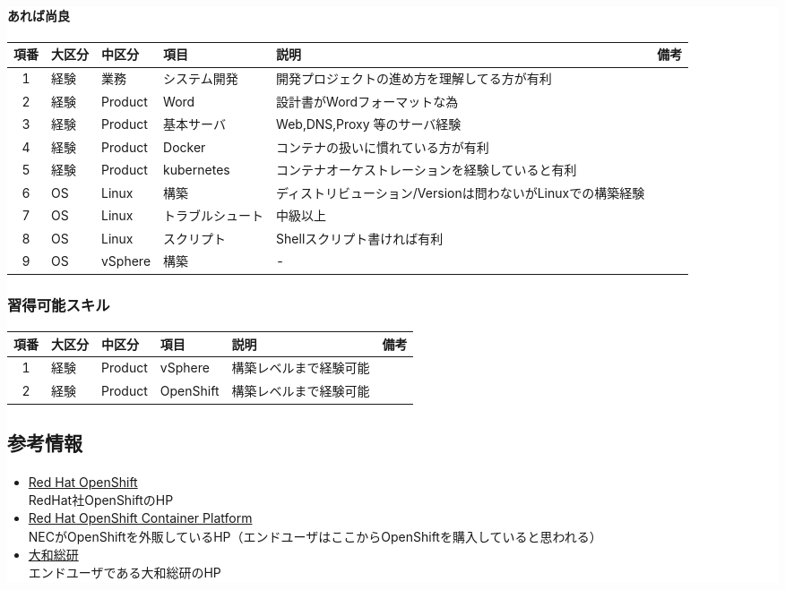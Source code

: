 #### あれば尚良
| 項番 |  大区分  | 中区分 | 項目 | 説明 | 備考 | 
| :---:  | :---  | :---  | :---  | :---  | :---  |
| 1 | 経験 | 業務 | システム開発 | 開発プロジェクトの進め方を理解してる方が有利 |  | 
| 2 | 経験 | Product | Word | 設計書がWordフォーマットな為 |  | 
| 3 | 経験 | Product | 基本サーバ | Web,DNS,Proxy 等のサーバ経験 |  | 
| 4 | 経験 | Product | Docker | コンテナの扱いに慣れている方が有利 |  | 
| 5 | 経験 | Product | kubernetes | コンテナオーケストレーションを経験していると有利 |  | 
| 6 | OS | Linux | 構築 | ディストリビューション/Versionは問わないがLinuxでの構築経験 |  | 
| 7 | OS | Linux | トラブルシュート | 中級以上 |  | 
| 8 | OS | Linux | スクリプト | Shellスクリプト書ければ有利 |  | 
| 9 | OS | vSphere | 構築 | - |  | 


### 習得可能スキル 
| 項番 |  大区分  | 中区分 | 項目 | 説明 | 備考 | 
| :---:  | :---  | :---  | :---  | :---  | :---  |
| 1 | 経験 | Product | vSphere | 構築レベルまで経験可能 |  | 
| 2 | 経験 | Product | OpenShift | 構築レベルまで経験可能 |  | 



## 参考情報
* [Red Hat OpenShift](https://www.redhat.com/ja/technologies/cloud-computing/openshift)  
  RedHat社OpenShiftのHP
* [Red Hat OpenShift Container Platform](https://jpn.nec.com/linux/rh_openshift/index.html)  
  NECがOpenShiftを外販しているHP（エンドユーザはここからOpenShiftを購入していると思われる）
* [大和総研](https://www.dir.co.jp/)  
  エンドユーザである大和総研のHP

